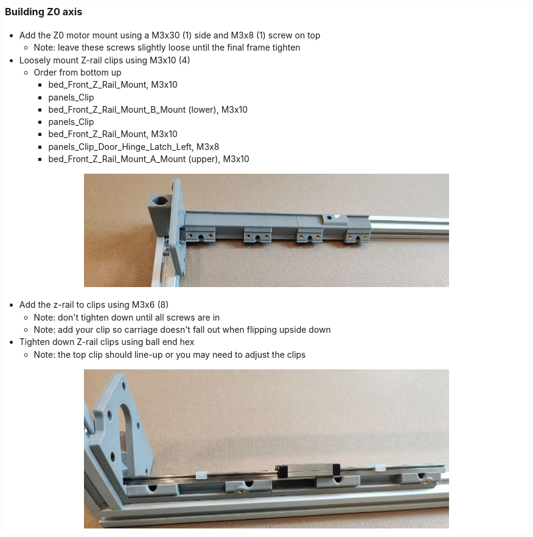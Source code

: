 ### Building Z0 axis
* Add the Z0 motor mount using a M3x30 (1) side and M3x8 (1) screw on top
  * Note: leave these screws slightly loose until the final frame tighten
* Loosely mount Z-rail clips using M3x10 (4)
  * Order from bottom up
    * bed_Front_Z_Rail_Mount, M3x10
    * panels_Clip
    * bed_Front_Z_Rail_Mount_B_Mount (lower), M3x10
    * panels_Clip
    * bed_Front_Z_Rail_Mount, M3x10
    * panels_Clip_Door_Hinge_Latch_Left, M3x8
    * bed_Front_Z_Rail_Mount_A_Mount (upper), M3x10
    
<p align="center">
  <img width="600" src="../images/01_Z0_clips.jpg">
</p>

* Add the z-rail to clips using M3x6 (8)
  * Note: don't tighten down until all screws are in
  * Note: add your clip so carriage doesn't fall out when flipping upside down
* Tighten down Z-rail clips using ball end hex
  * Note: the top clip should line-up or you may need to adjust the clips

<p align="center">
  <img width="600" src="../images/02_Z0_rail.jpg">
</p>
